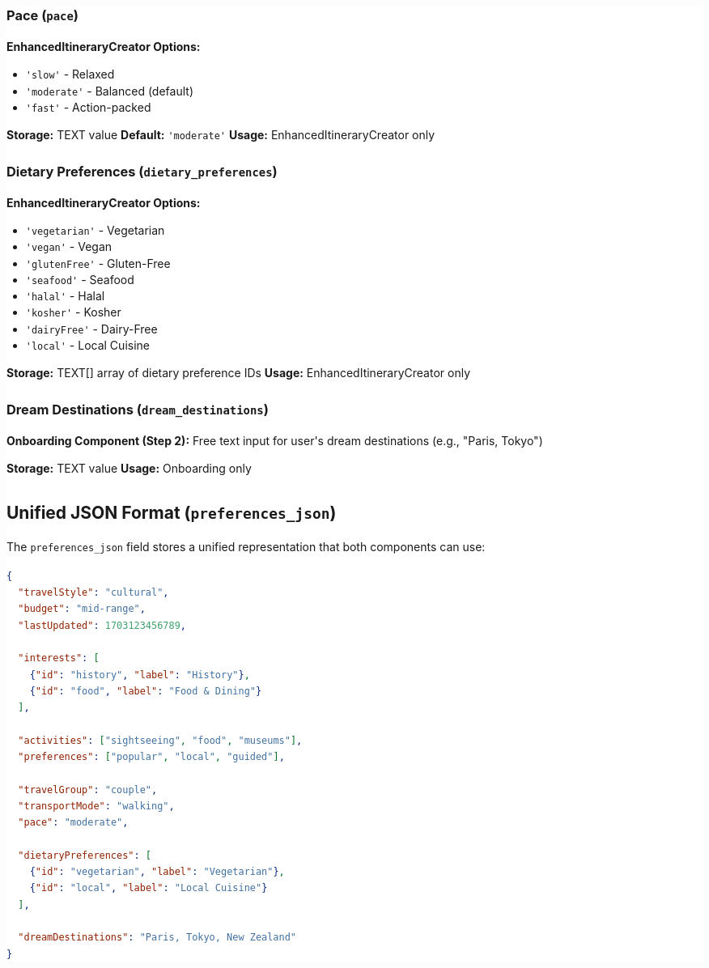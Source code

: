 ### Pace (`pace`)

**EnhancedItineraryCreator Options:**
- `'slow'` - Relaxed
- `'moderate'` - Balanced (default)
- `'fast'` - Action-packed

**Storage:** TEXT value
**Default:** `'moderate'`
**Usage:** EnhancedItineraryCreator only

### Dietary Preferences (`dietary_preferences`)

**EnhancedItineraryCreator Options:**
- `'vegetarian'` - Vegetarian
- `'vegan'` - Vegan
- `'glutenFree'` - Gluten-Free
- `'seafood'` - Seafood
- `'halal'` - Halal
- `'kosher'` - Kosher
- `'dairyFree'` - Dairy-Free
- `'local'` - Local Cuisine

**Storage:** TEXT[] array of dietary preference IDs
**Usage:** EnhancedItineraryCreator only

### Dream Destinations (`dream_destinations`)

**Onboarding Component (Step 2):**
Free text input for user's dream destinations (e.g., "Paris, Tokyo")

**Storage:** TEXT value
**Usage:** Onboarding only

## Unified JSON Format (`preferences_json`)

The `preferences_json` field stores a unified representation that both components can use:

```json
{
  "travelStyle": "cultural",
  "budget": "mid-range",
  "lastUpdated": 1703123456789,
  
  "interests": [
    {"id": "history", "label": "History"},
    {"id": "food", "label": "Food & Dining"}
  ],
  
  "activities": ["sightseeing", "food", "museums"],
  "preferences": ["popular", "local", "guided"],
  
  "travelGroup": "couple",
  "transportMode": "walking", 
  "pace": "moderate",
  
  "dietaryPreferences": [
    {"id": "vegetarian", "label": "Vegetarian"},
    {"id": "local", "label": "Local Cuisine"}
  ],
  
  "dreamDestinations": "Paris, Tokyo, New Zealand"
}
```
